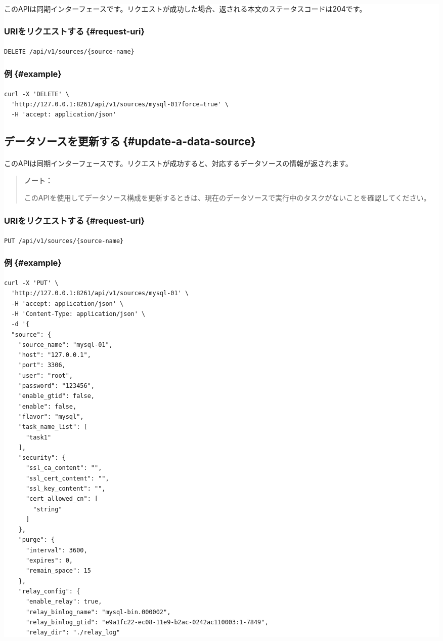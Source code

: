 このAPIは同期インターフェースです。リクエストが成功した場合、返される本文のステータスコードは204です。

### URIをリクエストする {#request-uri}

`DELETE /api/v1/sources/{source-name}`

### 例 {#example}


```shell
curl -X 'DELETE' \
  'http://127.0.0.1:8261/api/v1/sources/mysql-01?force=true' \
  -H 'accept: application/json'
```

## データソースを更新する {#update-a-data-source}

このAPIは同期インターフェースです。リクエストが成功すると、対応するデータソースの情報が返されます。

> **ノート：**
>
> このAPIを使用してデータソース構成を更新するときは、現在のデータソースで実行中のタスクがないことを確認してください。

### URIをリクエストする {#request-uri}

`PUT /api/v1/sources/{source-name}`

### 例 {#example}


```shell
curl -X 'PUT' \
  'http://127.0.0.1:8261/api/v1/sources/mysql-01' \
  -H 'accept: application/json' \
  -H 'Content-Type: application/json' \
  -d '{
  "source": {
    "source_name": "mysql-01",
    "host": "127.0.0.1",
    "port": 3306,
    "user": "root",
    "password": "123456",
    "enable_gtid": false,
    "enable": false,
    "flavor": "mysql",
    "task_name_list": [
      "task1"
    ],
    "security": {
      "ssl_ca_content": "",
      "ssl_cert_content": "",
      "ssl_key_content": "",
      "cert_allowed_cn": [
        "string"
      ]
    },
    "purge": {
      "interval": 3600,
      "expires": 0,
      "remain_space": 15
    },
    "relay_config": {
      "enable_relay": true,
      "relay_binlog_name": "mysql-bin.000002",
      "relay_binlog_gtid": "e9a1fc22-ec08-11e9-b2ac-0242ac110003:1-7849",
      "relay_dir": "./relay_log"
```